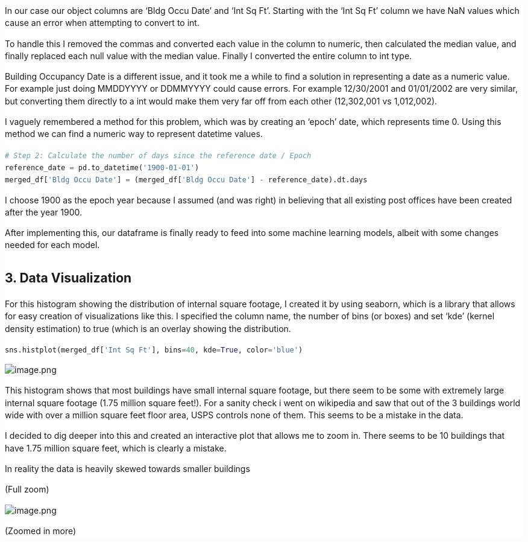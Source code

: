 In our case our object columns are ‘Bldg Occu Date’ and ‘Int Sq Ft’. Starting with the ‘Int Sq Ft’ column we have NaN values which cause an error when attempting to convert to int.

To handle this I removed the commas and converted each value in the column to numeric, then calculated the median value, and finally replaced each null value with the median value. Finally I converted the entire column to int type.

Building Occupancy Date is a different issue, and it took me a while to find a solution in representing a date as a numeric value. For example just doing MMDDYYYY or DDMMYYYY could cause errors. For example 12/30/2001 and 01/01/2002 are very similar, but converting them directly to a int would make them very far off from each other (12,302,001 vs 1,012,002). 

I vaguely remembered a method for this problem, which was by creating an ‘epoch’ date, which represents time 0. Using this method we can find a numeric way to represent datetime values.

```python
# Step 2: Calculate the number of days since the reference date / Epoch
reference_date = pd.to_datetime('1900-01-01')
merged_df['Bldg Occu Date'] = (merged_df['Bldg Occu Date'] - reference_date).dt.days
```

I choose 1900 as the epoch year because I assumed (and was right) in believing that all existing post offices have been created after the year 1900. 

After implementing this, our dataframe is finally ready to feed into some machine learning models, albeit with some changes needed for each model.

## **3. Data Visualization**

For this histogram showing the distribution of internal square footage, I created it by using seaborn, which is a library that allows for easy creation of visualizations like this. I specified the column name, the number of bins (or boxes) and set ‘kde’ (kernel density estimation) to true (which is an overlay showing the distribution. 

```python
sns.histplot(merged_df['Int Sq Ft'], bins=40, kde=True, color='blue')

```

![image.png](Webscraping%20Regression%2020fdb50af2268045beb7e3db05873df0/image%205.png)

This histogram shows that most buildings have small internal square footage, but there seem to be some with extremely large internal square footage (1.75 million square feet!). For a sanity check i went on wikipedia and saw that out of the 3 buildings world wide with over a million square feet floor area, USPS controls none of them. This seems to be a mistake in the data.

I decided to dig deeper into this and created an interactive plot that allows me to zoom in. There seems to be 10 buildings that have 1.75 million square feet, which is clearly a mistake.

In reality the data is heavily skewed towards smaller buildings

(Full zoom)

![image.png](Webscraping%20Regression%2020fdb50af2268045beb7e3db05873df0/image%206.png)

(Zoomed in more)
